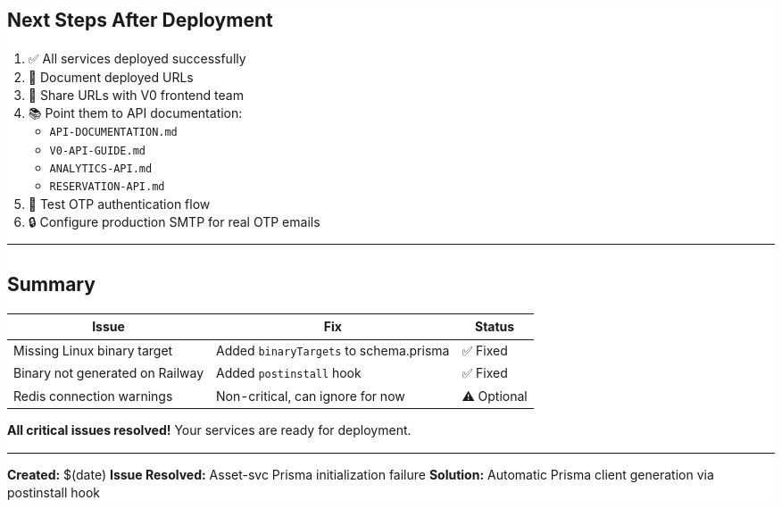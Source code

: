 
## Next Steps After Deployment

1. ✅ All services deployed successfully
2. 📝 Document deployed URLs
3. 🔗 Share URLs with V0 frontend team
4. 📚 Point them to API documentation:
   - `API-DOCUMENTATION.md`
   - `V0-API-GUIDE.md`
   - `ANALYTICS-API.md`
   - `RESERVATION-API.md`
5. 🧪 Test OTP authentication flow
6. 🔒 Configure production SMTP for real OTP emails

---

## Summary

| Issue | Fix | Status |
|-------|-----|--------|
| Missing Linux binary target | Added `binaryTargets` to schema.prisma | ✅ Fixed |
| Binary not generated on Railway | Added `postinstall` hook | ✅ Fixed |
| Redis connection warnings | Non-critical, can ignore for now | ⚠️ Optional |

**All critical issues resolved!** Your services are ready for deployment.

---

**Created:** $(date)
**Issue Resolved:** Asset-svc Prisma initialization failure
**Solution:** Automatic Prisma client generation via postinstall hook

